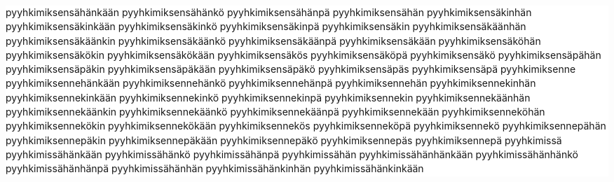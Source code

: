 pyyhkimiksensähänkään
pyyhkimiksensähänkö
pyyhkimiksensähänpä
pyyhkimiksensähän
pyyhkimiksensäkinhän
pyyhkimiksensäkinkään
pyyhkimiksensäkinkö
pyyhkimiksensäkinpä
pyyhkimiksensäkin
pyyhkimiksensäkäänhän
pyyhkimiksensäkäänkin
pyyhkimiksensäkäänkö
pyyhkimiksensäkäänpä
pyyhkimiksensäkään
pyyhkimiksensäköhän
pyyhkimiksensäkökin
pyyhkimiksensäkökään
pyyhkimiksensäkös
pyyhkimiksensäköpä
pyyhkimiksensäkö
pyyhkimiksensäpähän
pyyhkimiksensäpäkin
pyyhkimiksensäpäkään
pyyhkimiksensäpäkö
pyyhkimiksensäpäs
pyyhkimiksensäpä
pyyhkimiksenne
pyyhkimiksennehänkään
pyyhkimiksennehänkö
pyyhkimiksennehänpä
pyyhkimiksennehän
pyyhkimiksennekinhän
pyyhkimiksennekinkään
pyyhkimiksennekinkö
pyyhkimiksennekinpä
pyyhkimiksennekin
pyyhkimiksennekäänhän
pyyhkimiksennekäänkin
pyyhkimiksennekäänkö
pyyhkimiksennekäänpä
pyyhkimiksennekään
pyyhkimiksenneköhän
pyyhkimiksennekökin
pyyhkimiksennekökään
pyyhkimiksennekös
pyyhkimiksenneköpä
pyyhkimiksennekö
pyyhkimiksennepähän
pyyhkimiksennepäkin
pyyhkimiksennepäkään
pyyhkimiksennepäkö
pyyhkimiksennepäs
pyyhkimiksennepä
pyyhkimissä
pyyhkimissähänkään
pyyhkimissähänkö
pyyhkimissähänpä
pyyhkimissähän
pyyhkimissähänhänkään
pyyhkimissähänhänkö
pyyhkimissähänhänpä
pyyhkimissähänhän
pyyhkimissähänkinhän
pyyhkimissähänkinkään